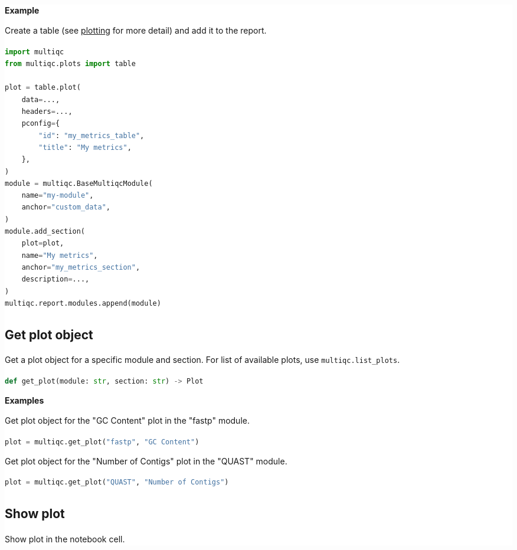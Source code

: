 **Example**

Create a table (see [plotting](../development/plots.md#creating-a-table) for more detail) and add it to the report.

```python
import multiqc
from multiqc.plots import table

plot = table.plot(
    data=...,
    headers=...,
    pconfig={
        "id": "my_metrics_table",
        "title": "My metrics",
    },
)
module = multiqc.BaseMultiqcModule(
    name="my-module",
    anchor="custom_data",
)
module.add_section(
    plot=plot,
    name="My metrics",
    anchor="my_metrics_section",
    description=...,
)
multiqc.report.modules.append(module)
```

## Get plot object

Get a plot object for a specific module and section. For list of available plots, use `multiqc.list_plots`.

```python
def get_plot(module: str, section: str) -> Plot
```

**Examples**

Get plot object for the "GC Content" plot in the "fastp" module.

```python
plot = multiqc.get_plot("fastp", "GC Content")
```

Get plot object for the "Number of Contigs" plot in the "QUAST" module.

```python
plot = multiqc.get_plot("QUAST", "Number of Contigs")
```

## Show plot

Show plot in the notebook cell.
